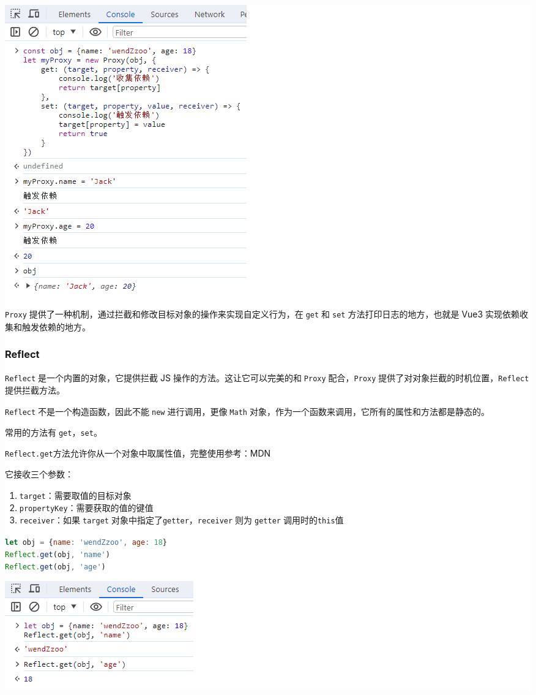 ![](./assets/2/9.png)

`Proxy` 提供了一种机制，通过拦截和修改目标对象的操作来实现自定义行为，在 `get` 和 `set` 方法打印日志的地方，也就是 Vue3 实现依赖收集和触发依赖的地方。

### Reflect

`Reflect` 是一个内置的对象，它提供拦截 JS 操作的方法。这让它可以完美的和 `Proxy` 配合，`Proxy` 提供了对对象拦截的时机位置，`Reflect` 提供拦截方法。

`Reflect` 不是一个构造函数，因此不能 `new` 进行调用，更像 `Math` 对象，作为一个函数来调用，它所有的属性和方法都是静态的。

常用的方法有 `get`，`set`。

`Reflect.get`方法允许你从一个对象中取属性值，完整使用参考：MDN

它接收三个参数：

1. `target`：需要取值的目标对象
2. `propertyKey`：需要获取的值的键值
3. `receiver`：如果 `target` 对象中指定了`getter`，`receiver` 则为 `getter` 调用时的`this`值

```js
let obj = {name: 'wendZzoo', age: 18}
Reflect.get(obj, 'name')
Reflect.get(obj, 'age')
```

![](./assets/2/10.png)
